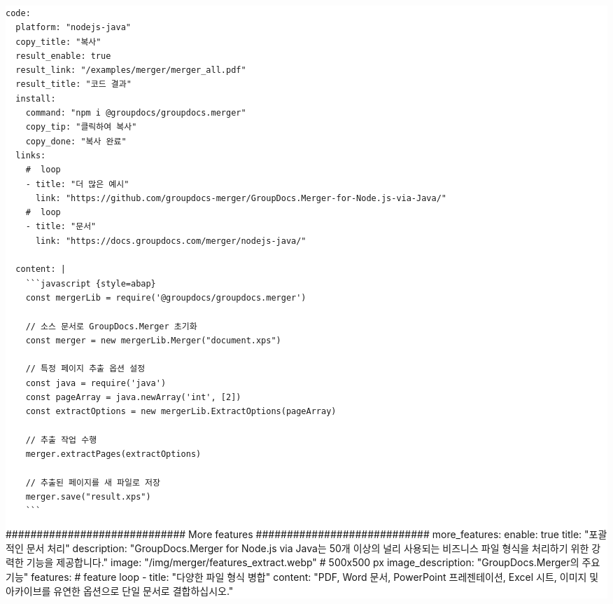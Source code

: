     code:
      platform: "nodejs-java"
      copy_title: "복사"
      result_enable: true
      result_link: "/examples/merger/merger_all.pdf"
      result_title: "코드 결과"
      install:
        command: "npm i @groupdocs/groupdocs.merger"
        copy_tip: "클릭하여 복사"
        copy_done: "복사 완료"
      links:
        #  loop
        - title: "더 많은 예시"
          link: "https://github.com/groupdocs-merger/GroupDocs.Merger-for-Node.js-via-Java/"
        #  loop
        - title: "문서"
          link: "https://docs.groupdocs.com/merger/nodejs-java/"
          
      content: |
        ```javascript {style=abap}
        const mergerLib = require('@groupdocs/groupdocs.merger')

        // 소스 문서로 GroupDocs.Merger 초기화
        const merger = new mergerLib.Merger("document.xps")

        // 특정 페이지 추출 옵션 설정
        const java = require('java')
        const pageArray = java.newArray('int', [2])
        const extractOptions = new mergerLib.ExtractOptions(pageArray)

        // 추출 작업 수행
        merger.extractPages(extractOptions)

        // 추출된 페이지를 새 파일로 저장
        merger.save("result.xps")
        ```            

############################# More features ############################
more_features:
  enable: true
  title: "포괄적인 문서 처리"
  description: "GroupDocs.Merger for Node.js via Java는 50개 이상의 널리 사용되는 비즈니스 파일 형식을 처리하기 위한 강력한 기능을 제공합니다."
  image: "/img/merger/features_extract.webp" # 500x500 px
  image_description: "GroupDocs.Merger의 주요 기능"
  features:
    # feature loop
    - title: "다양한 파일 형식 병합"
      content: "PDF, Word 문서, PowerPoint 프레젠테이션, Excel 시트, 이미지 및 아카이브를 유연한 옵션으로 단일 문서로 결합하십시오."
